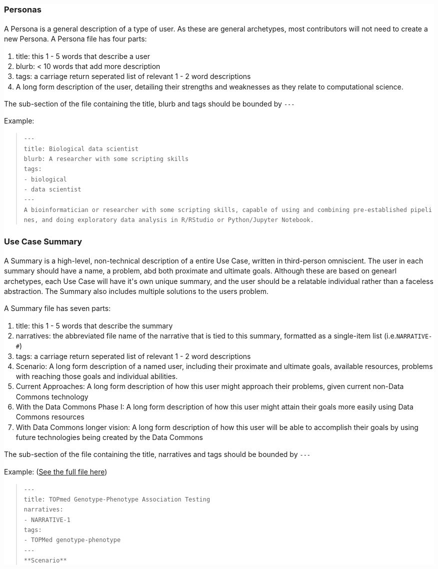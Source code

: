 ### Personas

A Persona is a general description of a type of user. As these are general archetypes, most contributors will not need to create a new Persona. A Persona file has four parts:

 1. title: this 1 - 5 words that describe a user
 2. blurb: < 10 words that add more description
 3. tags: a carriage return seperated list of relevant 1 - 2 word descriptions
 4. A long form description of the user, detailing their strengths and weaknesses as they relate to computational science.

The sub-section of the file containing the title, blurb and tags should be bounded by `---`

Example: 

> `---`  
> `title: Biological data scientist`  
> `blurb: A researcher with some scripting skills`  
> `tags:`  
> `- biological`  
> `- data scientist`  
> `---`  
> `A bioinformatician or researcher with some scripting skills, capable of using and combining pre-established pipelines, and doing exploratory data analysis in R/RStudio or Python/Jupyter Notebook.`  

### Use Case Summary

A Summary is a high-level, non-technical description of a entire Use Case, written in third-person omniscient. The user in each summary should have a name, a problem, abd both proximate and ultimate goals. Although these are based on genearl archetypes, each Use Case will have it's own unique summary, and the user should be a relatable individual rather than a faceless abstraction. The Summary also includes multiple solutions to the users problem. 

A Summary file has seven parts:

 1. title: this 1 - 5 words that describe the summary
 2. narratives: the abbreviated file name of the narrative that is tied to this summary, formatted as a single-item list (i.e.`NARRATIVE-#`)
 3. tags: a carriage return seperated list of relevant 1 - 2 word descriptions
 4. Scenario: A long form description of a named user, including their proximate and ultimate goals, available resources, problems with reaching those goals and individual abilities.
 5. Current Approaches: A long form description of how this user might approach their problems, given current non-Data Commons technology
 6. With the Data Commons Phase I: A long form description of how this user might attain their goals more easily using Data Commons resources
 7. With Data Commons longer vision: A long form description of how this user will be able to accomplish their goals by using future technologies being created by the Data Commons

The sub-section of the file containing the title, narratives and tags should be bounded by `---`

Example: ([See the full file here](https://github.com/dcppc/use-case-library/blob/master/library/SUMMARY-1-topmed-genotype-phenotype.md))

> `---`  
> `title: TOPmed Genotype-Phenotype Association Testing`  
> `narratives:`  
> `- NARRATIVE-1`  
> `tags:`  
> `- TOPMed genotype-phenotype`  
> `---`  
> `**Scenario**`  
